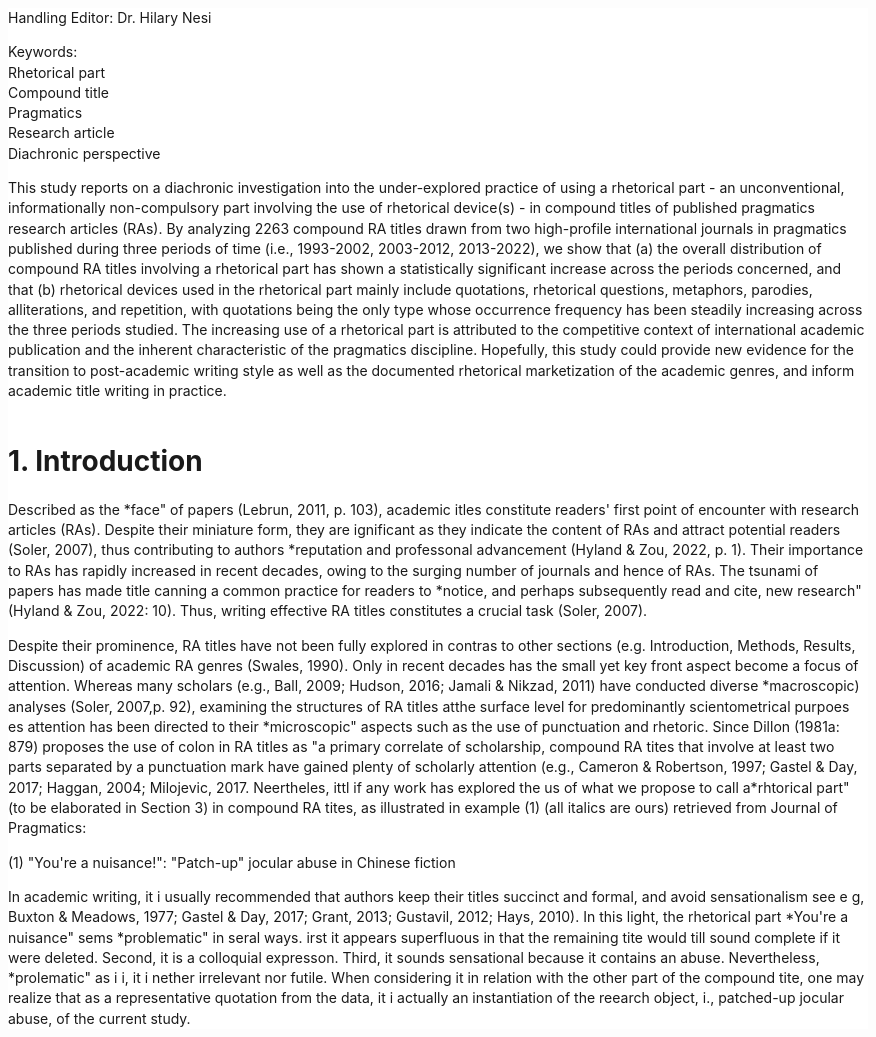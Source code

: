 Handling Editor: Dr. Hilary Nesi

Keywords:   
Rhetorical part   
Compound title   
Pragmatics   
Research article   
Diachronic perspective

This study reports on a diachronic investigation into the under-explored practice of using a rhetorical part - an unconventional, informationally non-compulsory part involving the use of rhetorical device(s) - in compound titles of published pragmatics research articles (RAs). By analyzing 2263 compound RA titles drawn from two high-profile international journals in pragmatics published during three periods of time (i.e., 1993-2002, 2003-2012, 2013-2022), we show that (a) the overall distribution of compound RA titles involving a rhetorical part has shown a statistically significant increase across the periods concerned, and that (b) rhetorical devices used in the rhetorical part mainly include quotations, rhetorical questions, metaphors, parodies, alliterations, and repetition, with quotations being the only type whose occurrence frequency has been steadily increasing across the three periods studied. The increasing use of a rhetorical part is attributed to the competitive context of international academic publication and the inherent characteristic of the pragmatics discipline. Hopefully, this study could provide new evidence for the transition to post-academic writing style as well as the documented rhetorical marketization of the academic genres, and inform academic title writing in practice.

# 1. Introduction

Described as the \*face" of papers (Lebrun, 2011, p. 103), academic itles constitute readers' first point of encounter with research articles (RAs). Despite their miniature form, they are ignificant as they indicate the content of RAs and attract potential readers (Soler, 2007), thus contributing to authors \*reputation and professonal advancement (Hyland & Zou, 2022, p. 1). Their importance to RAs has rapidly increased in recent decades, owing to the surging number of journals and hence of RAs. The tsunami of papers has made title canning a common practice for readers to \*notice, and perhaps subsequently read and cite, new research" (Hyland & Zou, 2022: 10). Thus, writing effective RA titles constitutes a crucial task (Soler, 2007).

Despite their prominence, RA titles have not been fully explored in contras to other sections (e.g. Introduction, Methods, Results, Discussion) of academic RA genres (Swales, 1990). Only in recent decades has the small yet key front aspect become a focus of attention. Whereas many scholars (e.g., Ball, 2009; Hudson, 2016; Jamali & Nikzad, 2011) have conducted diverse \*macroscopic) analyses (Soler, 2007,p. 92), examining the structures of RA titles atthe surface level for predominantly scientometrical purpoes es attention has been directed to their \*microscopic" aspects such as the use of punctuation and rhetoric. Since Dillon (1981a: 879) proposes the use of colon in RA titles as "a primary correlate of scholarship, compound RA tites that involve at least two parts separated by a punctuation mark have gained plenty of scholarly attention (e.g., Cameron & Robertson, 1997; Gastel & Day, 2017; Haggan, 2004; Milojevic, 2017. Neertheles, ittl if any work has explored the us of what we propose to call a\*rhtorical part" (to be elaborated in Section 3) in compound RA tites, as illustrated in example (1) (all italics are ours) retrieved from Journal of Pragmatics:

(1) "You're a nuisance!": "Patch-up" jocular abuse in Chinese fiction

In academic writing, it i usually recommended that authors keep their titles succinct and formal, and avoid sensationalism see e g, Buxton & Meadows, 1977; Gastel & Day, 2017; Grant, 2013; Gustavil, 2012; Hays, 2010). In this light, the rhetorical part \*You're a nuisance" sems \*problematic" in seral ways. irst it appears superfluous in that the remaining tite would till sound complete if it were deleted. Second, it is a colloquial expresson. Third, it sounds sensational because it contains an abuse. Nevertheless, \*prolematic" as i i, it i nether irrelevant nor futile. When considering it in relation with the other part of the compound tite, one may realize that as a representative quotation from the data, it i actually an instantiation of the reearch object, i., patched-up jocular abuse, of the current study.
